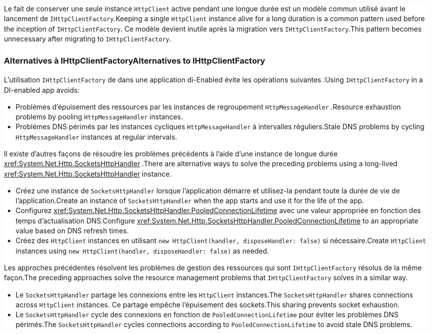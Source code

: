 <span data-ttu-id="49ffc-290">Le fait de conserver une seule instance `HttpClient` active pendant une longue durée est un modèle commun utilisé avant le lancement de `IHttpClientFactory`.</span><span class="sxs-lookup"><span data-stu-id="49ffc-290">Keeping a single `HttpClient` instance alive for a long duration is a common pattern used before the inception of `IHttpClientFactory`.</span></span> <span data-ttu-id="49ffc-291">Ce modèle devient inutile après la migration vers `IHttpClientFactory`.</span><span class="sxs-lookup"><span data-stu-id="49ffc-291">This pattern becomes unnecessary after migrating to `IHttpClientFactory`.</span></span>

### <a name="alternatives-to-ihttpclientfactory"></a><span data-ttu-id="49ffc-292">Alternatives à IHttpClientFactory</span><span class="sxs-lookup"><span data-stu-id="49ffc-292">Alternatives to IHttpClientFactory</span></span>

<span data-ttu-id="49ffc-293">L’utilisation `IHttpClientFactory` de dans une application di-Enabled évite les opérations suivantes :</span><span class="sxs-lookup"><span data-stu-id="49ffc-293">Using `IHttpClientFactory` in a DI-enabled app avoids:</span></span>

* <span data-ttu-id="49ffc-294">Problèmes d’épuisement des ressources par les instances de regroupement `HttpMessageHandler` .</span><span class="sxs-lookup"><span data-stu-id="49ffc-294">Resource exhaustion problems by pooling `HttpMessageHandler` instances.</span></span>
* <span data-ttu-id="49ffc-295">Problèmes DNS périmés par les instances cycliques `HttpMessageHandler` à intervalles réguliers.</span><span class="sxs-lookup"><span data-stu-id="49ffc-295">Stale DNS problems by cycling `HttpMessageHandler` instances at regular intervals.</span></span>

<span data-ttu-id="49ffc-296">Il existe d’autres façons de résoudre les problèmes précédents à l’aide d’une instance de longue durée <xref:System.Net.Http.SocketsHttpHandler> .</span><span class="sxs-lookup"><span data-stu-id="49ffc-296">There are alternative ways to solve the preceding problems using a long-lived <xref:System.Net.Http.SocketsHttpHandler> instance.</span></span>

- <span data-ttu-id="49ffc-297">Créez une instance de `SocketsHttpHandler` lorsque l’application démarre et utilisez-la pendant toute la durée de vie de l’application.</span><span class="sxs-lookup"><span data-stu-id="49ffc-297">Create an instance of `SocketsHttpHandler` when the app starts and use it for the life of the app.</span></span>
- <span data-ttu-id="49ffc-298">Configurez <xref:System.Net.Http.SocketsHttpHandler.PooledConnectionLifetime> avec une valeur appropriée en fonction des temps d’actualisation DNS.</span><span class="sxs-lookup"><span data-stu-id="49ffc-298">Configure <xref:System.Net.Http.SocketsHttpHandler.PooledConnectionLifetime> to an appropriate value based on DNS refresh times.</span></span>
- <span data-ttu-id="49ffc-299">Créez des `HttpClient` instances en utilisant `new HttpClient(handler, disposeHandler: false)` si nécessaire.</span><span class="sxs-lookup"><span data-stu-id="49ffc-299">Create `HttpClient` instances using `new HttpClient(handler, disposeHandler: false)` as needed.</span></span>

<span data-ttu-id="49ffc-300">Les approches précédentes résolvent les problèmes de gestion des ressources qui sont `IHttpClientFactory` résolus de la même façon.</span><span class="sxs-lookup"><span data-stu-id="49ffc-300">The preceding approaches solve the resource management problems that `IHttpClientFactory` solves in a similar way.</span></span>

- <span data-ttu-id="49ffc-301">Le `SocketsHttpHandler` partage les connexions entre les `HttpClient` instances.</span><span class="sxs-lookup"><span data-stu-id="49ffc-301">The `SocketsHttpHandler` shares connections across `HttpClient` instances.</span></span> <span data-ttu-id="49ffc-302">Ce partage empêche l’épuisement des sockets.</span><span class="sxs-lookup"><span data-stu-id="49ffc-302">This sharing prevents socket exhaustion.</span></span>
- <span data-ttu-id="49ffc-303">Le `SocketsHttpHandler` cycle des connexions en fonction de `PooledConnectionLifetime` pour éviter les problèmes DNS périmés.</span><span class="sxs-lookup"><span data-stu-id="49ffc-303">The `SocketsHttpHandler` cycles connections according to `PooledConnectionLifetime` to avoid stale DNS problems.</span></span>
